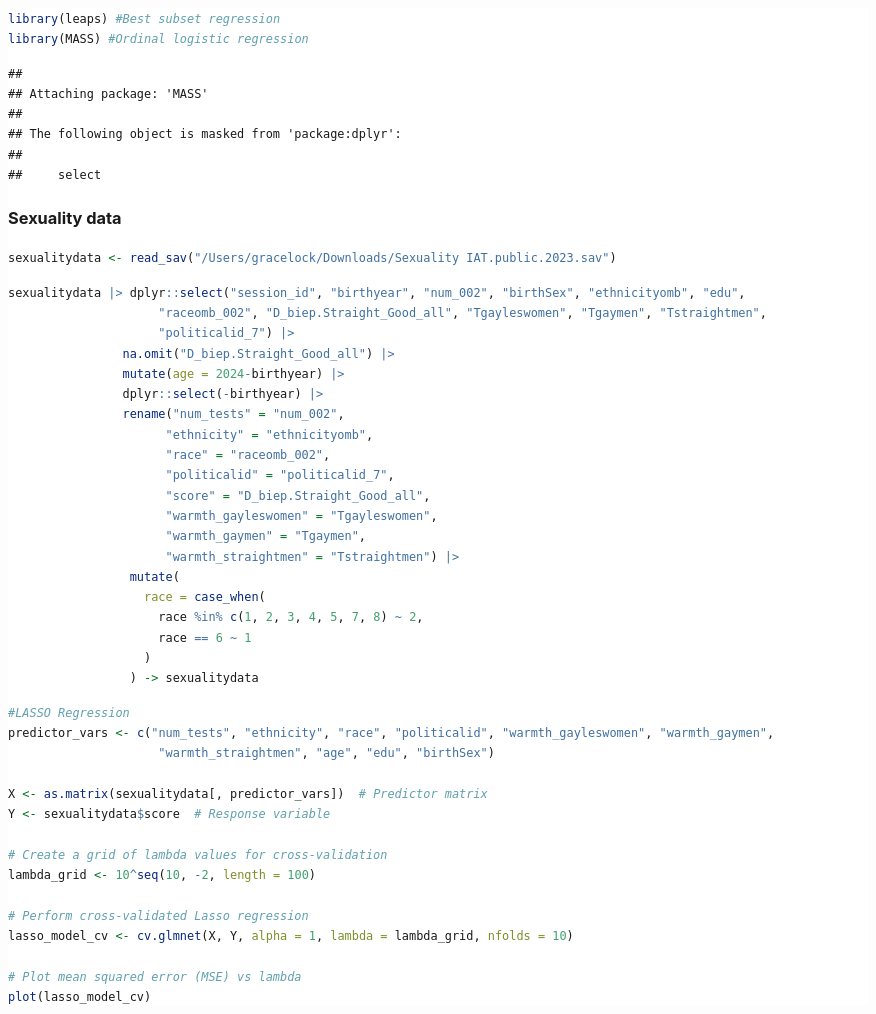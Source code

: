 ``` r
library(leaps) #Best subset regression
library(MASS) #Ordinal logistic regression
```

    ## 
    ## Attaching package: 'MASS'
    ## 
    ## The following object is masked from 'package:dplyr':
    ## 
    ##     select

### Sexuality data

``` r
sexualitydata <- read_sav("/Users/gracelock/Downloads/Sexuality IAT.public.2023.sav")
```

``` r
sexualitydata |> dplyr::select("session_id", "birthyear", "num_002", "birthSex", "ethnicityomb", "edu",
                     "raceomb_002", "D_biep.Straight_Good_all", "Tgayleswomen", "Tgaymen", "Tstraightmen",
                     "politicalid_7") |>
                na.omit("D_biep.Straight_Good_all") |>
                mutate(age = 2024-birthyear) |> 
                dplyr::select(-birthyear) |> 
                rename("num_tests" = "num_002",
                      "ethnicity" = "ethnicityomb",
                      "race" = "raceomb_002",
                      "politicalid" = "politicalid_7",
                      "score" = "D_biep.Straight_Good_all",
                      "warmth_gayleswomen" = "Tgayleswomen",
                      "warmth_gaymen" = "Tgaymen",
                      "warmth_straightmen" = "Tstraightmen") |>
                 mutate(
                   race = case_when(
                     race %in% c(1, 2, 3, 4, 5, 7, 8) ~ 2,
                     race == 6 ~ 1
                   )
                 ) -> sexualitydata
```

``` r
#LASSO Regression 
predictor_vars <- c("num_tests", "ethnicity", "race", "politicalid", "warmth_gayleswomen", "warmth_gaymen",
                     "warmth_straightmen", "age", "edu", "birthSex")

X <- as.matrix(sexualitydata[, predictor_vars])  # Predictor matrix
Y <- sexualitydata$score  # Response variable

# Create a grid of lambda values for cross-validation
lambda_grid <- 10^seq(10, -2, length = 100)

# Perform cross-validated Lasso regression
lasso_model_cv <- cv.glmnet(X, Y, alpha = 1, lambda = lambda_grid, nfolds = 10)

# Plot mean squared error (MSE) vs lambda
plot(lasso_model_cv)
```
